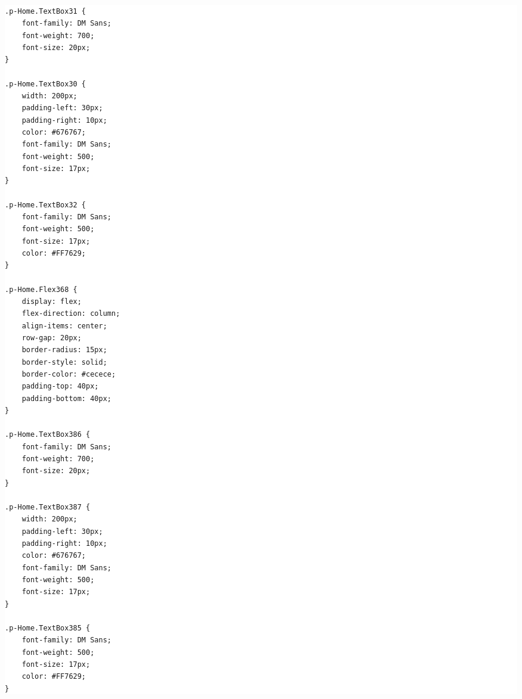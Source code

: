     .p-Home.TextBox31 {
        font-family: DM Sans;
        font-weight: 700;
        font-size: 20px;
    }

    .p-Home.TextBox30 {
        width: 200px;
        padding-left: 30px;
        padding-right: 10px;
        color: #676767;
        font-family: DM Sans;
        font-weight: 500;
        font-size: 17px;
    }

    .p-Home.TextBox32 {
        font-family: DM Sans;
        font-weight: 500;
        font-size: 17px;
        color: #FF7629;
    }

    .p-Home.Flex368 {
        display: flex;
        flex-direction: column;
        align-items: center;
        row-gap: 20px;
        border-radius: 15px;
        border-style: solid;
        border-color: #cecece;
        padding-top: 40px;
        padding-bottom: 40px;
    }

    .p-Home.TextBox386 {
        font-family: DM Sans;
        font-weight: 700;
        font-size: 20px;
    }

    .p-Home.TextBox387 {
        width: 200px;
        padding-left: 30px;
        padding-right: 10px;
        color: #676767;
        font-family: DM Sans;
        font-weight: 500;
        font-size: 17px;
    }

    .p-Home.TextBox385 {
        font-family: DM Sans;
        font-weight: 500;
        font-size: 17px;
        color: #FF7629;
    }

